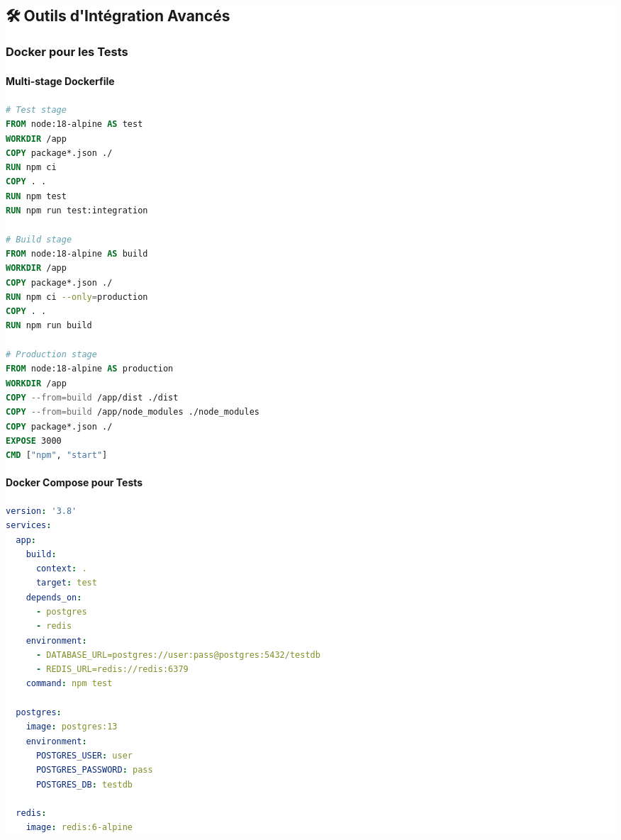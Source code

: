 ## 🛠️ Outils d'Intégration Avancés

### Docker pour les Tests

#### Multi-stage Dockerfile
```dockerfile
# Test stage
FROM node:18-alpine AS test
WORKDIR /app
COPY package*.json ./
RUN npm ci
COPY . .
RUN npm test
RUN npm run test:integration

# Build stage
FROM node:18-alpine AS build
WORKDIR /app
COPY package*.json ./
RUN npm ci --only=production
COPY . .
RUN npm run build

# Production stage
FROM node:18-alpine AS production
WORKDIR /app
COPY --from=build /app/dist ./dist
COPY --from=build /app/node_modules ./node_modules
COPY package*.json ./
EXPOSE 3000
CMD ["npm", "start"]
```

#### Docker Compose pour Tests
```yaml
version: '3.8'
services:
  app:
    build:
      context: .
      target: test
    depends_on:
      - postgres
      - redis
    environment:
      - DATABASE_URL=postgres://user:pass@postgres:5432/testdb
      - REDIS_URL=redis://redis:6379
    command: npm test

  postgres:
    image: postgres:13
    environment:
      POSTGRES_USER: user
      POSTGRES_PASSWORD: pass
      POSTGRES_DB: testdb

  redis:
    image: redis:6-alpine
```
